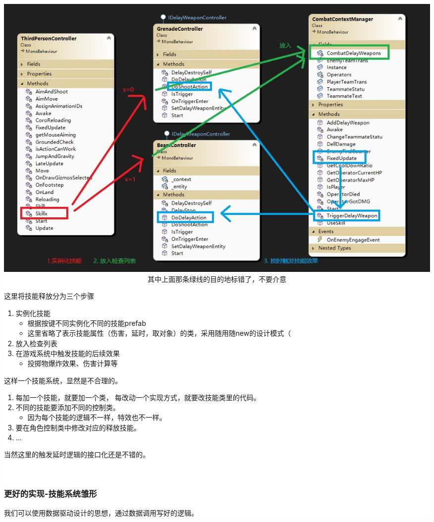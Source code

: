 <center><img  src="./../img/abilitySystem-1.jpg" /></center>

<center>其中上面那条绿线的目的地标错了，不要介意</center>


这里将技能释放分为三个步骤
1. 实例化技能
    - 根据按键不同实例化不同的技能prefab
    - 这里省略了表示技能属性（伤害，延时，取对象）的类，采用随用随new的设计模式（
2. 放入检查列表
3. 在游戏系统中触发技能的后续效果
    - 投掷物爆炸效果、伤害计算等

这样一个技能系统，显然是不合理的。
1. 每加一个技能，就要加一个类， 每改动一个实现方式，就要改技能类里的代码。
2. 不同的技能要添加不同的控制类。
    - 因为每个技能的逻辑不一样，特效也不一样。
3. 要在角色控制类中修改对应的释放技能。
4. ...

当然这里的触发延时逻辑的接口化还是不错的。

<br/>

### 更好的实现-技能系统雏形

我们可以使用数据驱动设计的思想，通过数据调用写好的逻辑。
